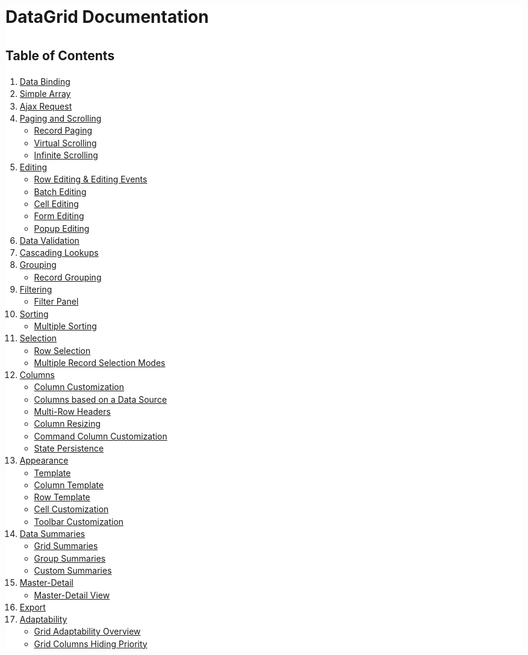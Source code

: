 # DataGrid Documentation

## Table of Contents

1. [Data Binding](#data-binding)
2. [Simple Array](#simple-array)
3. [Ajax Request](#ajax-request)
4. [Paging and Scrolling](#paging-and-scrolling)
   - [Record Paging](#record-paging)
   - [Virtual Scrolling](#virtual-scrolling)
   - [Infinite Scrolling](#infinite-scrolling)
5. [Editing](#editing)
   - [Row Editing & Editing Events](#row-editing--editing-events)
   - [Batch Editing](#batch-editing)
   - [Cell Editing](#cell-editing)
   - [Form Editing](#form-editing)
   - [Popup Editing](#popup-editing)
6. [Data Validation](#data-validation)
7. [Cascading Lookups](#cascading-lookups)
8. [Grouping](#grouping)
   - [Record Grouping](#record-grouping)
9. [Filtering](#filtering)
   - [Filter Panel](#filter-panel)
10. [Sorting](#sorting)
    - [Multiple Sorting](#multiple-sorting)
11. [Selection](#selection)
    - [Row Selection](#row-selection)
    - [Multiple Record Selection Modes](#multiple-record-selection-modes)
12. [Columns](#columns)
    - [Column Customization](#column-customization)
    - [Columns based on a Data Source](#columns-based-on-a-data-source)
    - [Multi-Row Headers](#multi-row-headers)
    - [Column Resizing](#column-resizing)
    - [Command Column Customization](#command-column-customization)
    - [State Persistence](#state-persistence)
13. [Appearance](#appearance)
    - [Template](#template)
    - [Column Template](#column-template)
    - [Row Template](#row-template)
    - [Cell Customization](#cell-customization)
    - [Toolbar Customization](#toolbar-customization)
14. [Data Summaries](#data-summaries)
    - [Grid Summaries](#grid-summaries)
    - [Group Summaries](#group-summaries)
    - [Custom Summaries](#custom-summaries)
15. [Master-Detail](#master-detail)
    - [Master-Detail View](#master-detail-view)
16. [Export](#export)
17. [Adaptability](#adaptability)
    - [Grid Adaptability Overview](#grid-adaptability-overview)
    - [Grid Columns Hiding Priority](#grid-columns-hiding-priority)

